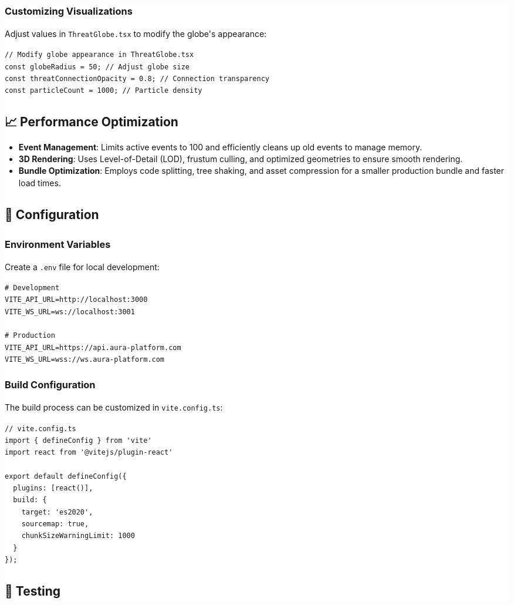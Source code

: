 ### Customizing Visualizations
Adjust values in `ThreatGlobe.tsx` to modify the globe's appearance:
```
// Modify globe appearance in ThreatGlobe.tsx
const globeRadius = 50; // Adjust globe size
const threatConnectionOpacity = 0.8; // Connection transparency
const particleCount = 1000; // Particle density
```

## 📈 Performance Optimization

-   **Event Management**: Limits active events to 100 and efficiently cleans up old events to manage memory.
-   **3D Rendering**: Uses Level-of-Detail (LOD), frustum culling, and optimized geometries to ensure smooth rendering.
-   **Bundle Optimization**: Employs code splitting, tree shaking, and asset compression for a smaller production bundle and faster load times.

## 🔧 Configuration

### Environment Variables
Create a `.env` file for local development:
```
# Development
VITE_API_URL=http://localhost:3000
VITE_WS_URL=ws://localhost:3001

# Production
VITE_API_URL=https://api.aura-platform.com
VITE_WS_URL=wss://ws.aura-platform.com
```

### Build Configuration
The build process can be customized in `vite.config.ts`:
```
// vite.config.ts
import { defineConfig } from 'vite'
import react from '@vitejs/plugin-react'

export default defineConfig({
  plugins: [react()],
  build: {
    target: 'es2020',
    sourcemap: true,
    chunkSizeWarningLimit: 1000
  }
});
```

## 🧪 Testing
